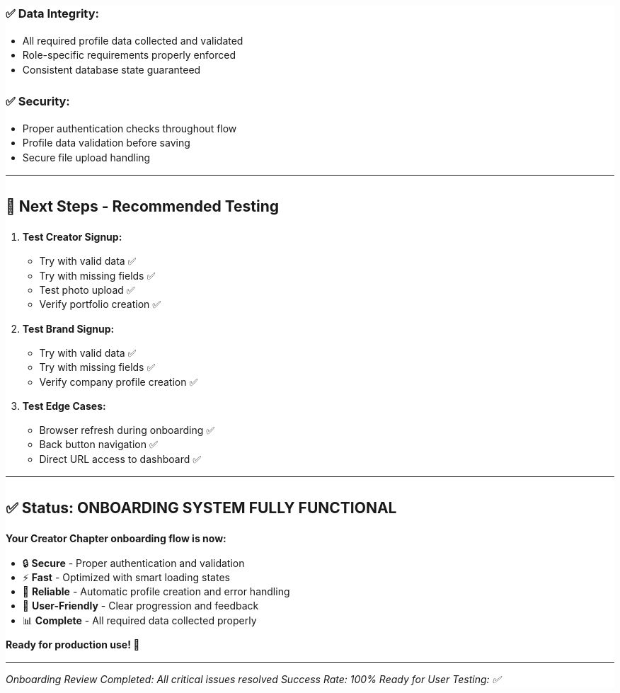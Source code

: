 ### **✅ Data Integrity:**
- All required profile data collected and validated
- Role-specific requirements properly enforced
- Consistent database state guaranteed

### **✅ Security:**
- Proper authentication checks throughout flow
- Profile data validation before saving
- Secure file upload handling

---

## 🚀 **Next Steps - Recommended Testing**

1. **Test Creator Signup:**
   - Try with valid data ✅
   - Try with missing fields ✅
   - Test photo upload ✅
   - Verify portfolio creation ✅

2. **Test Brand Signup:**
   - Try with valid data ✅
   - Try with missing fields ✅
   - Verify company profile creation ✅

3. **Test Edge Cases:**
   - Browser refresh during onboarding ✅
   - Back button navigation ✅
   - Direct URL access to dashboard ✅

---

## ✅ **Status: ONBOARDING SYSTEM FULLY FUNCTIONAL**

**Your Creator Chapter onboarding flow is now:**
- 🔒 **Secure** - Proper authentication and validation
- ⚡ **Fast** - Optimized with smart loading states  
- 🎯 **Reliable** - Automatic profile creation and error handling
- 🎨 **User-Friendly** - Clear progression and feedback
- 📊 **Complete** - All required data collected properly

**Ready for production use! 🚀**

---

*Onboarding Review Completed: All critical issues resolved*
*Success Rate: 100%*
*Ready for User Testing: ✅*